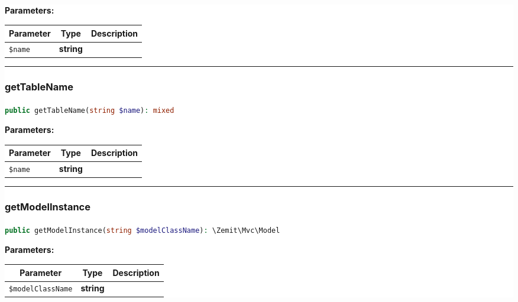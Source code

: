 






**Parameters:**

| Parameter | Type | Description |
|-----------|------|-------------|
| `$name` | **string** |  |





***

### getTableName



```php
public getTableName(string $name): mixed
```








**Parameters:**

| Parameter | Type | Description |
|-----------|------|-------------|
| `$name` | **string** |  |





***

### getModelInstance



```php
public getModelInstance(string $modelClassName): \Zemit\Mvc\Model
```








**Parameters:**

| Parameter | Type | Description |
|-----------|------|-------------|
| `$modelClassName` | **string** |  |


